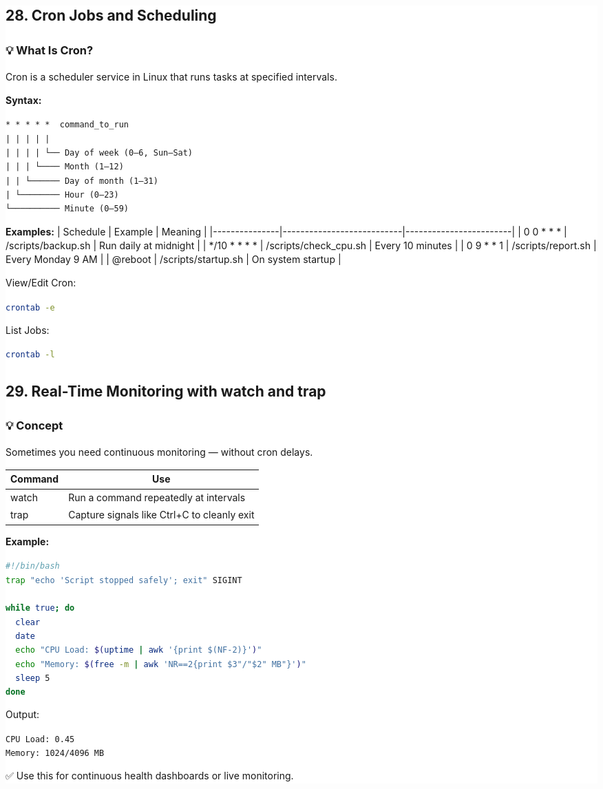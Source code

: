 ## 28. Cron Jobs and Scheduling
### 💡 What Is Cron?

Cron is a scheduler service in Linux that runs tasks at specified intervals.

**Syntax:**
```
* * * * *  command_to_run
| | | | |
| | | | └── Day of week (0–6, Sun–Sat)
| | | └──── Month (1–12)
| | └────── Day of month (1–31)
| └──────── Hour (0–23)
└────────── Minute (0–59)
```

**Examples:**
| Schedule      | Example                   | Meaning                |
|---------------|---------------------------|------------------------|
| 0 0 * * *     | /scripts/backup.sh        | Run daily at midnight  |
| */10 * * * *  | /scripts/check_cpu.sh     | Every 10 minutes       |
| 0 9 * * 1     | /scripts/report.sh        | Every Monday 9 AM      |
| @reboot       | /scripts/startup.sh       | On system startup      |

View/Edit Cron:
```bash
crontab -e
```
List Jobs:
```bash
crontab -l
```

## 29. Real-Time Monitoring with watch and trap
### 💡 Concept

Sometimes you need continuous monitoring — without cron delays.

| Command | Use |
|---------|-----|
| watch   | Run a command repeatedly at intervals |
| trap    | Capture signals like Ctrl+C to cleanly exit |

**Example:**
```bash
#!/bin/bash
trap "echo 'Script stopped safely'; exit" SIGINT

while true; do
  clear
  date
  echo "CPU Load: $(uptime | awk '{print $(NF-2)}')"
  echo "Memory: $(free -m | awk 'NR==2{print $3"/"$2" MB"}')"
  sleep 5
done
```
Output:
```
CPU Load: 0.45
Memory: 1024/4096 MB
```
✅ Use this for continuous health dashboards or live monitoring.